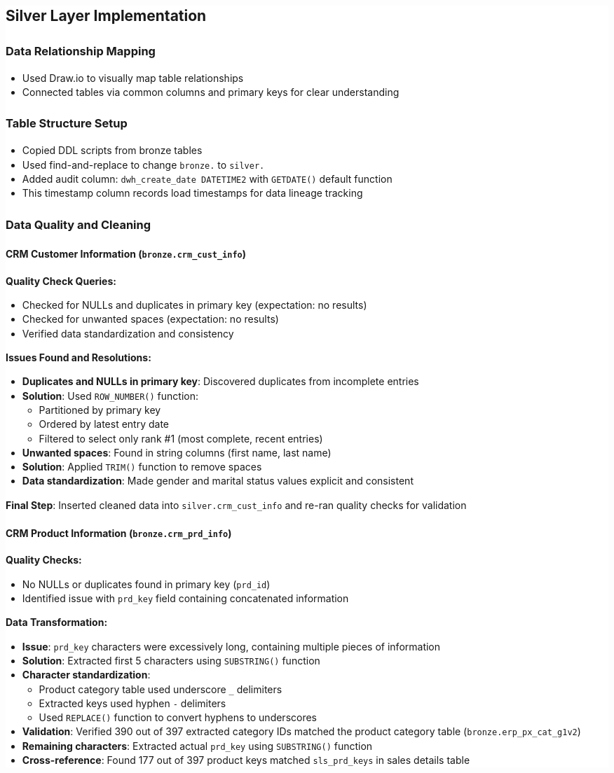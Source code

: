 ## Silver Layer Implementation

### Data Relationship Mapping
- Used Draw.io to visually map table relationships
- Connected tables via common columns and primary keys for clear understanding

### Table Structure Setup
- Copied DDL scripts from bronze tables
- Used find-and-replace to change `bronze.` to `silver.`
- Added audit column: `dwh_create_date DATETIME2` with `GETDATE()` default function
- This timestamp column records load timestamps for data lineage tracking

### Data Quality and Cleaning

#### CRM Customer Information (`bronze.crm_cust_info`)

**Quality Check Queries:**
- Checked for NULLs and duplicates in primary key (expectation: no results)
- Checked for unwanted spaces (expectation: no results)
- Verified data standardization and consistency

**Issues Found and Resolutions:**
- **Duplicates and NULLs in primary key**: Discovered duplicates from incomplete entries
- **Solution**: Used `ROW_NUMBER()` function:
  - Partitioned by primary key
  - Ordered by latest entry date
  - Filtered to select only rank #1 (most complete, recent entries)
- **Unwanted spaces**: Found in string columns (first name, last name)
- **Solution**: Applied `TRIM()` function to remove spaces
- **Data standardization**: Made gender and marital status values explicit and consistent

**Final Step**: Inserted cleaned data into `silver.crm_cust_info` and re-ran quality checks for validation

#### CRM Product Information (`bronze.crm_prd_info`)

**Quality Checks:**
- No NULLs or duplicates found in primary key (`prd_id`)
- Identified issue with `prd_key` field containing concatenated information

**Data Transformation:**
- **Issue**: `prd_key` characters were excessively long, containing multiple pieces of information
- **Solution**: Extracted first 5 characters using `SUBSTRING()` function
- **Character standardization**: 
  - Product category table used underscore `_` delimiters
  - Extracted keys used hyphen `-` delimiters
  - Used `REPLACE()` function to convert hyphens to underscores
- **Validation**: Verified 390 out of 397 extracted category IDs matched the product category table (`bronze.erp_px_cat_g1v2`)
- **Remaining characters**: Extracted actual `prd_key` using `SUBSTRING()` function
- **Cross-reference**: Found 177 out of 397 product keys matched `sls_prd_keys` in sales details table
